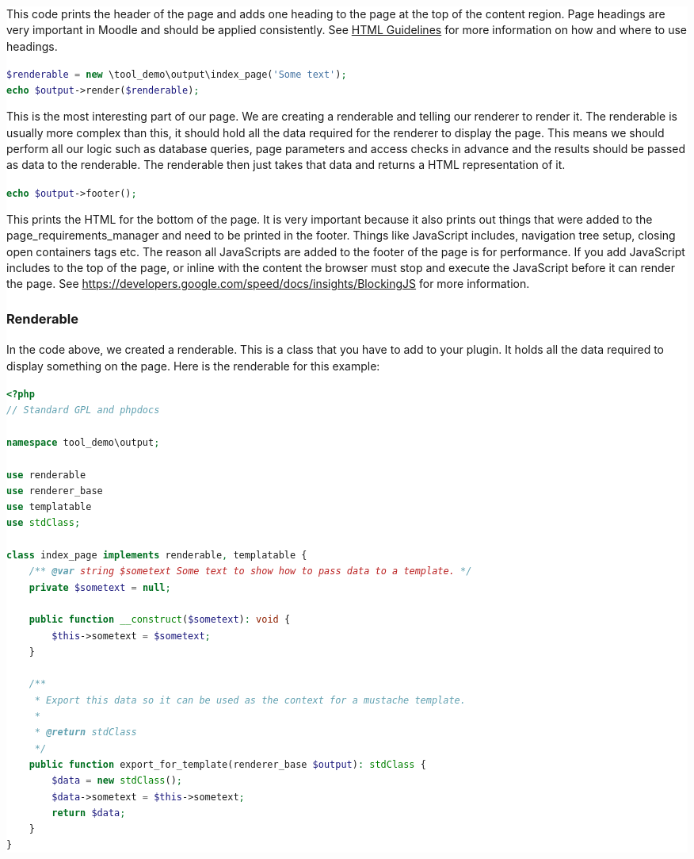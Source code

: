 This code prints the header of the page and adds one heading to the page at the top of the content region. Page headings are very important in Moodle and should be applied consistently. See [HTML Guidelines](https://docs.moodle.org/dev/HTML_Guidelines) for more information on how and where to use  headings.

```php
$renderable = new \tool_demo\output\index_page('Some text');
echo $output->render($renderable);
```

This is the most interesting part of our page. We are creating a renderable and telling our renderer to render it. The renderable is usually more complex than this, it should hold all the data required for the renderer to display the page. This means we should perform all our logic such as database queries, page parameters and access checks in advance and the results should be passed as data to the renderable. The renderable then just takes that data and returns a HTML representation of it.

```php
echo $output->footer();
```

This prints the HTML for the bottom of the page. It is very important because it also prints out things that were added to the page_requirements_manager and need to be printed in the footer. Things like JavaScript includes, navigation tree setup, closing open containers tags etc. The reason all JavaScripts are added to the footer of the page is for performance. If you add JavaScript includes to the top of the page, or inline with the content the browser must stop and execute the JavaScript before it can render the page. See https://developers.google.com/speed/docs/insights/BlockingJS for more information.

### Renderable

In the code above, we created a renderable. This is a class that you have to add to your plugin. It holds all the data required to display something on the page. Here is the renderable for this example:

```php title="/admin/tool/demo/classes/output/index_page.php"
<?php
// Standard GPL and phpdocs

namespace tool_demo\output;

use renderable
use renderer_base
use templatable
use stdClass;

class index_page implements renderable, templatable {
    /** @var string $sometext Some text to show how to pass data to a template. */
    private $sometext = null;

    public function __construct($sometext): void {
        $this->sometext = $sometext;
    }

    /**
     * Export this data so it can be used as the context for a mustache template.
     *
     * @return stdClass
     */
    public function export_for_template(renderer_base $output): stdClass {
        $data = new stdClass();
        $data->sometext = $this->sometext;
        return $data;
    }
}
```
